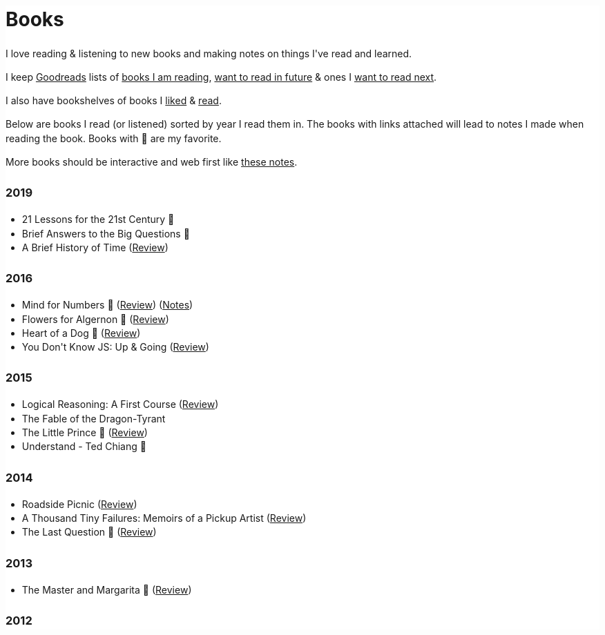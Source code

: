 # Books

I love reading & listening to new books and making notes on things I've read and learned.

I keep [Goodreads](https://www.goodreads.com/user/show/15768482-nikita-voloboev) lists of [books I am reading](https://www.goodreads.com/review/list/15768482-nikita-voloboev?shelf=currently-reading), [want to read in future](https://www.goodreads.com/review/list/15768482-nikita-voloboev?shelf=to-read) & ones I [want to read next](https://www.goodreads.com/review/list/15768482-nikita-voloboev?shelf=next).

I also have bookshelves of books I [liked](https://www.goodreads.com/review/list/15768482-nikita-voloboev?shelf=favorite) & [read](https://www.goodreads.com/review/list/15768482-nikita-voloboev?shelf=read).

Below are books I read (or listened) sorted by year I read them in. The books with links attached will lead to notes I made when reading the book. Books with 🌟 are my favorite.

More books should be interactive and web first like [these notes](https://thebeginningofinfinity.xyz/).

### 2019

- 21 Lessons for the 21st Century 🌟
- Brief Answers to the Big Questions 🌟
- A Brief History of Time ([Review](https://www.goodreads.com/review/show/713887770))

### 2016

- Mind for Numbers 🌟 ([Review](https://www.goodreads.com/review/show/1223423349)) ([Notes](mind-for-numbers.md))
- Flowers for Algernon 🌟 ([Review](https://www.goodreads.com/review/show/782624446))
- Heart of a Dog 🌟 ([Review](https://www.goodreads.com/review/show/589165109))
- You Don't Know JS: Up & Going ([Review](https://www.goodreads.com/review/show/1587216818))

### 2015

- Logical Reasoning: A First Course ([Review](https://www.goodreads.com/review/show/1389050373))
- The Fable of the Dragon-Tyrant
- The Little Prince 🌟 ([Review](https://www.goodreads.com/review/show/1206274538))
- Understand - Ted Chiang 🌟

### 2014

- Roadside Picnic ([Review](https://www.goodreads.com/review/show/589176848))
- A Thousand Tiny Failures: Memoirs of a Pickup Artist ([Review](https://www.goodreads.com/review/show/919954441))
- The Last Question 🌟 ([Review](https://www.goodreads.com/review/show/935666315))

### 2013

- The Master and Margarita 🌟 ([Review](https://www.goodreads.com/review/show/583056473))

### 2012
